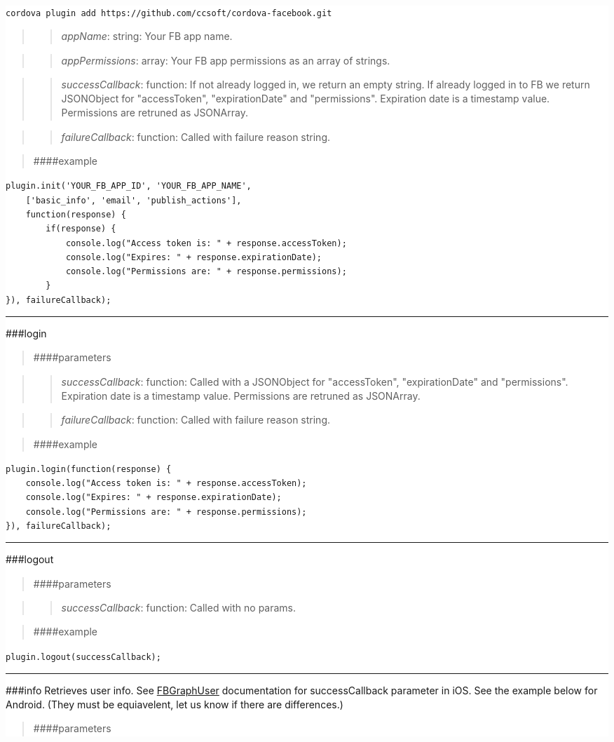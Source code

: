 ```cordova plugin add https://github.com/ccsoft/cordova-facebook.git```
>> *appName*: string: Your FB app name.

>> *appPermissions*: array: Your FB app permissions as an array of strings. 

>> *successCallback*: function: If not already logged in, we return an empty string. If already logged in to FB we return JSONObject for "accessToken", "expirationDate" and "permissions". Expiration date is a timestamp value. Permissions are retruned as JSONArray.

>> *failureCallback*: function: Called with failure reason string.
         
>####example

	plugin.init('YOUR_FB_APP_ID', 'YOUR_FB_APP_NAME', 
		['basic_info', 'email', 'publish_actions'], 
		function(response) {
			if(response) {
				console.log("Access token is: " + response.accessToken);
				console.log("Expires: " + response.expirationDate);
				console.log("Permissions are: " + response.permissions);
			}
	}), failureCallback);

***

###login

>####parameters
	
>>*successCallback*: function: Called with a JSONObject for "accessToken", "expirationDate" and "permissions". Expiration date is a timestamp value. Permissions are retruned as JSONArray.
         
>>*failureCallback*: function: Called with failure reason string.
        
>####example

	plugin.login(function(response) {
		console.log("Access token is: " + response.accessToken);
		console.log("Expires: " + response.expirationDate);
		console.log("Permissions are: " + response.permissions);
	}), failureCallback);

***

###logout

>####parameters
	
>>*successCallback*: function: Called with no params.

>####example

	plugin.logout(successCallback);

***

###info
Retrieves user info.
See [FBGraphUser](https://developers.facebook.com/docs/reference/ios/current/protocol/FBGraphUser/) documentation for successCallback parameter in iOS. 
See the example below for Android. (They must be equiavelent, let us know if there are differences.)

>####parameters
```